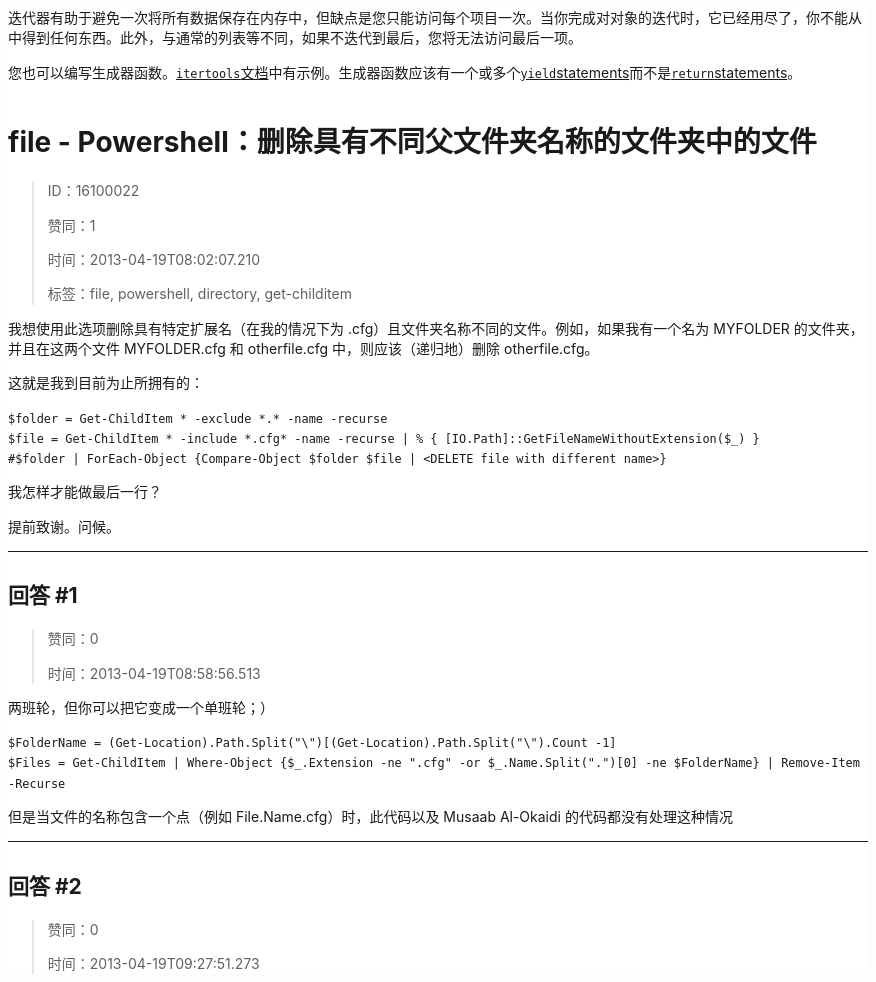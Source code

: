 迭代器有助于避免一次将所有数据保存在内存中，但缺点是您只能访问每个项目一次。当你完成对对象的迭代时，它已经用尽了，你不能从中得到任何东西。此外，与通常的列表等不同，如果不迭代到最后，您将无法访问最后一项。

您也可以编写生成器函数。[`itertools`文档](http://docs.python.org/2/library/itertools.html)中有示例。生成器函数应该有一个或多个[`yield`statements](http://docs.python.org/2/reference/simple_stmts.html#the-yield-statement)而不是[`return`statements](http://docs.python.org/2/reference/simple_stmts.html#the-return-statement)。

# file - Powershell：删除具有不同父文件夹名称的文件夹中的文件

> ID：16100022
> 
> 赞同：1
> 
> 时间：2013-04-19T08:02:07.210
> 
> 标签：file, powershell, directory, get-childitem

我想使用此选项删除具有特定扩展名（在我的情况下为 .cfg）且文件夹名称不同的文件。例如，如果我有一个名为 MYFOLDER 的文件夹，并且在这两个文件 MYFOLDER.cfg 和 otherfile.cfg 中，则应该（递归地）删除 otherfile.cfg。

这就是我到目前为止所拥有的：

```
$folder = Get-ChildItem * -exclude *.* -name -recurse
$file = Get-ChildItem * -include *.cfg* -name -recurse | % { [IO.Path]::GetFileNameWithoutExtension($_) }
#$folder | ForEach-Object {Compare-Object $folder $file | <DELETE file with different name>} 
```

我怎样才能做最后一行？

提前致谢。问候。

* * *

## 回答 #1

> 赞同：0
> 
> 时间：2013-04-19T08:58:56.513

两班轮，但你可以把它变成一个单班轮；）

```
$FolderName = (Get-Location).Path.Split("\")[(Get-Location).Path.Split("\").Count -1]
$Files = Get-ChildItem | Where-Object {$_.Extension -ne ".cfg" -or $_.Name.Split(".")[0] -ne $FolderName} | Remove-Item -Recurse 
```

但是当文件的名称包含一个点（例如 File.Name.cfg）时，此代码以及 Musaab Al-Okaidi 的代码都没有处理这种情况

* * *

## 回答 #2

> 赞同：0
> 
> 时间：2013-04-19T09:27:51.273
